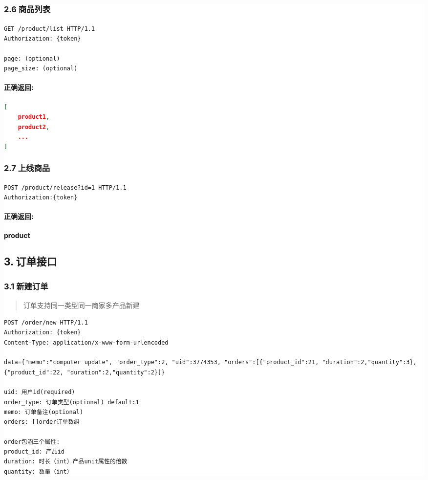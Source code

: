 ### 2.6 商品列表

```
GET /product/list HTTP/1.1
Authorization: {token}

page: (optional)
page_size: (optional)
```

#### 正确返回:

```json
[
	product1,
	product2,
	...
]
```


### 2.7 上线商品

```
POST /product/release?id=1 HTTP/1.1
Authorization:{token}
```

#### 正确返回:

**product**

## 3. 订单接口

### 3.1 新建订单

> 订单支持同一类型同一商家多产品新建

```
POST /order/new HTTP/1.1
Authorization: {token}
Content-Type: application/x-www-form-urlencoded

data={"memo":"computer update", "order_type":2, "uid":3774353, "orders":[{"product_id":21, "duration":2,"quantity":3},{"product_id":22, "duration":2,"quantity":2}]}

uid: 用户id(required)
order_type: 订单类型(optional) default:1
memo: 订单备注(optional)
orders: []order订单数组

order包涵三个属性:
product_id: 产品id
duration: 时长（int）产品unit属性的倍数
quantity: 数量（int）
```

